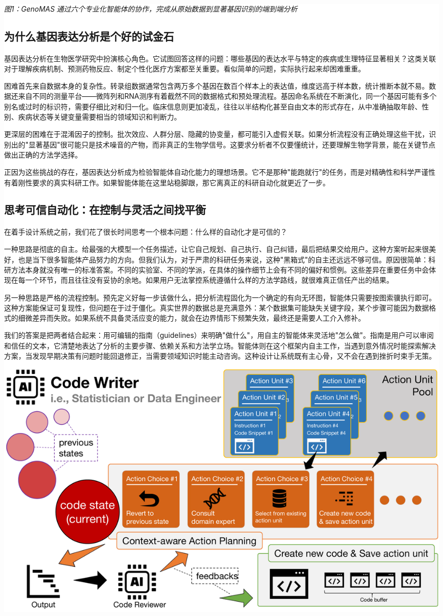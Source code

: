 *图1：GenoMAS 通过六个专业化智能体的协作，完成从原始数据到显著基因识别的端到端分析*

## 为什么基因表达分析是个好的试金石

基因表达分析在生物医学研究中扮演核心角色。它试图回答这样的问题：哪些基因的表达水平与特定的疾病或生理特征显著相关？这类关联对于理解疾病机制、预测药物反应、制定个性化医疗方案都至关重要。看似简单的问题，实际执行起来却困难重重。

困难首先来自数据本身的复杂性。转录组数据通常包含两万多个基因在数百个样本上的表达值，维度远高于样本数，统计推断本就不易。数据还来自不同的测量平台——微阵列和RNA测序有着截然不同的数据格式和预处理流程。基因命名系统在不断演化，同一个基因可能有多个别名或过时的标识符，需要仔细比对和归一化。临床信息则更加凌乱，往往以半结构化甚至自由文本的形式存在，从中准确抽取年龄、性别、疾病状态等关键变量需要相当的领域知识和判断力。

更深层的困难在于混淆因子的控制。批次效应、人群分层、隐藏的协变量，都可能引入虚假关联。如果分析流程没有正确处理这些干扰，识别出的"显著基因"很可能只是技术噪音的产物，而非真正的生物学信号。这要求分析者不仅要懂统计，还要理解生物学背景，能在关键节点做出正确的方法学选择。

正因为这些挑战的存在，基因表达分析成为检验智能体自动化能力的理想场景。它不是那种"能跑就行"的任务，而是对精确性和科学严谨性有着刚性要求的真实科研工作。如果智能体能在这里站稳脚跟，那它离真正的科研自动化就更近了一步。

## 思考可信自动化：在控制与灵活之间找平衡

在着手设计系统之前，我们花了很长时间思考一个根本问题：什么样的自动化才是可信的？

一种思路是彻底的自主。给最强的大模型一个任务描述，让它自己规划、自己执行、自己纠错，最后把结果交给用户。这种方案听起来很美好，也是当下很多智能体产品努力的方向。但我们认为，对于严肃的科研任务来说，这种"黑箱式"的自主还远远不够可信。原因很简单：科研方法本身就没有唯一的标准答案。不同的实验室、不同的学派，在具体的操作细节上会有不同的偏好和惯例。这些差异在重要任务中会体现在每一个环节，而且往往没有妥协的余地。如果用户无法掌控系统遵循什么样的方法学路线，就很难真正信任产出的结果。

另一种思路是严格的流程控制。预先定义好每一步该做什么，把分析流程固化为一个确定的有向无环图，智能体只需要按图索骥执行即可。这种方案能保证可复现性，但问题在于过于僵化。真实世界的数据总是充满意外：某个数据集可能缺失关键字段，某个步骤可能因为数据格式的细微差异而失败。如果系统不具备灵活应变的能力，就会在边界情形下频繁失效，最终还是需要人工介入修补。

我们的答案是把两者结合起来：用可编辑的指南（guidelines）来明确"做什么"，用自主的智能体来灵活地"怎么做"。指南是用户可以审阅和信任的文本，它清楚地表达了分析的主要步骤、依赖关系和方法学立场。智能体则在这个框架内自主工作，当遇到意外情况时能探索解决方案，当发现早期决策有问题时能回退修正，当需要领域知识时能主动咨询。这种设计让系统既有主心骨，又不会在遇到挫折时束手无策。

![编程智能体的规划、记忆与自纠机制](GenoMAS_figs/Programming_agent.png)
